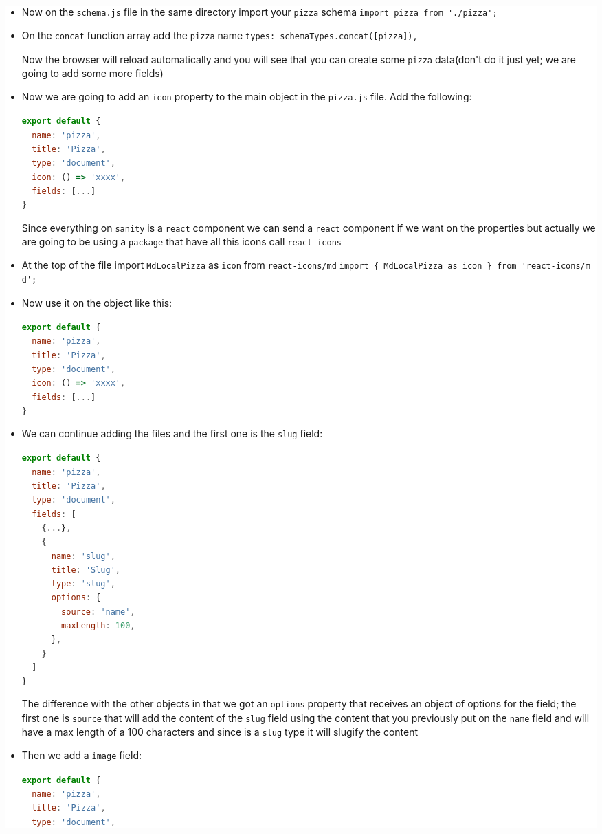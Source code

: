 - Now on the `schema.js` file in the same directory import your `pizza` schema
  `import pizza from './pizza';`
- On the `concat` function array add the `pizza` name
  `types: schemaTypes.concat([pizza]),`

  Now the browser will reload automatically and you will see that you can create some `pizza` data(don't do it just yet; we are going to add some more fields)

- Now we are going to add an `icon` property to the main object in the `pizza.js` file. Add the following:

  ```js
  export default {
    name: 'pizza',
    title: 'Pizza',
    type: 'document',
    icon: () => 'xxxx',
    fields: [...]
  }
  ```

  Since everything on `sanity` is a `react` component we can send a `react` component if we want on the properties but actually we are going to be using a `package` that have all this icons call `react-icons`

- At the top of the file import `MdLocalPizza` as `icon` from `react-icons/md`
  `import { MdLocalPizza as icon } from 'react-icons/md';`
- Now use it on the object like this:
  ```js
  export default {
    name: 'pizza',
    title: 'Pizza',
    type: 'document',
    icon: () => 'xxxx',
    fields: [...]
  }
  ```
- We can continue adding the files and the first one is the `slug` field:
  ```js
  export default {
    name: 'pizza',
    title: 'Pizza',
    type: 'document',
    fields: [
      {...},
      {
        name: 'slug',
        title: 'Slug',
        type: 'slug',
        options: {
          source: 'name',
          maxLength: 100,
        },
      }
    ]
  }
  ```
  The difference with the other objects in that we got an `options` property that receives an object of options for the field; the first one is `source` that will add the content of the `slug` field using the content that you previously put on the `name` field and will have a max length of a 100 characters and since is a `slug` type it will slugify the content
- Then we add a `image` field:
  ```js
  export default {
    name: 'pizza',
    title: 'Pizza',
    type: 'document',
  ```